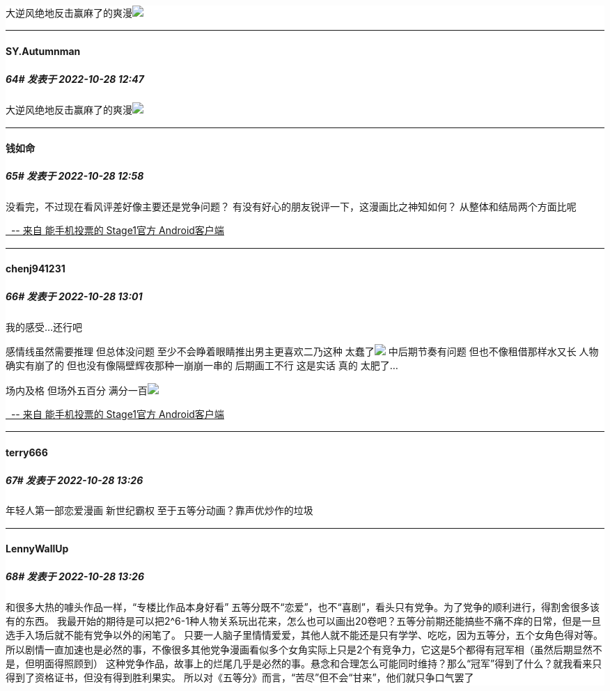 大逆风绝地反击赢麻了的爽漫<img src="https://static.saraba1st.com/image/smiley/face2017/067.png" referrerpolicy="no-referrer">

*****

####  SY.Autumnman  
##### 64#       发表于 2022-10-28 12:47

大逆风绝地反击赢麻了的爽漫<img src="https://static.saraba1st.com/image/smiley/face2017/067.png" referrerpolicy="no-referrer">



*****

####  钱如命  
##### 65#       发表于 2022-10-28 12:58

没看完，不过现在看风评差好像主要还是党争问题？
有没有好心的朋友锐评一下，这漫画比之神知如何？
从整体和结局两个方面比呢

[  -- 来自 能手机投票的 Stage1官方 Android客户端](https://www.coolapk.com/apk/140634)

*****

####  chenj941231  
##### 66#       发表于 2022-10-28 13:01

我的感受…还行吧

感情线虽然需要推理 但总体没问题
至少不会睁着眼睛推出男主更喜欢二乃这种 太蠢了<img src="https://static.saraba1st.com/image/smiley/face2017/037.png" referrerpolicy="no-referrer">
中后期节奏有问题 但也不像租借那样水又长
人物确实有崩了的 但也没有像隔壁辉夜那种一崩崩一串的
后期画工不行 这是实话 真的 太肥了…

场内及格
但场外五百分 满分一百<img src="https://static.saraba1st.com/image/smiley/face2017/067.png" referrerpolicy="no-referrer">

[  -- 来自 能手机投票的 Stage1官方 Android客户端](https://www.coolapk.com/apk/140634)



*****

####  terry666  
##### 67#       发表于 2022-10-28 13:26

年轻人第一部恋爱漫画 新世纪霸权 至于五等分动画？靠声优炒作的垃圾

*****

####  LennyWallUp  
##### 68#       发表于 2022-10-28 13:26

和很多大热的噱头作品一样，“专楼比作品本身好看”
五等分既不“恋爱”，也不“喜剧”，看头只有党争。为了党争的顺利进行，得割舍很多该有的东西。
我最开始的期待是可以把2^6-1种人物关系玩出花来，怎么也可以画出20卷吧？五等分前期还能搞些不痛不痒的日常，但是一旦选手入场后就不能有党争以外的闲笔了。
只要一人脑子里情情爱爱，其他人就不能还是只有学学、吃吃，因为五等分，五个女角色得对等。所以剧情一直加速也是必然的事，不像很多其他党争漫画看似多个女角实际上只是2个有竞争力，它这是5个都得有冠军相（虽然后期显然不是，但明面得照顾到）
这种党争作品，故事上的烂尾几乎是必然的事。悬念和合理怎么可能同时维持？那么“冠军”得到了什么？就我看来只得到了资格证书，但没有得到胜利果实。
所以对《五等分》而言，“苦尽”但不会“甘来”，他们就只争口气罢了

